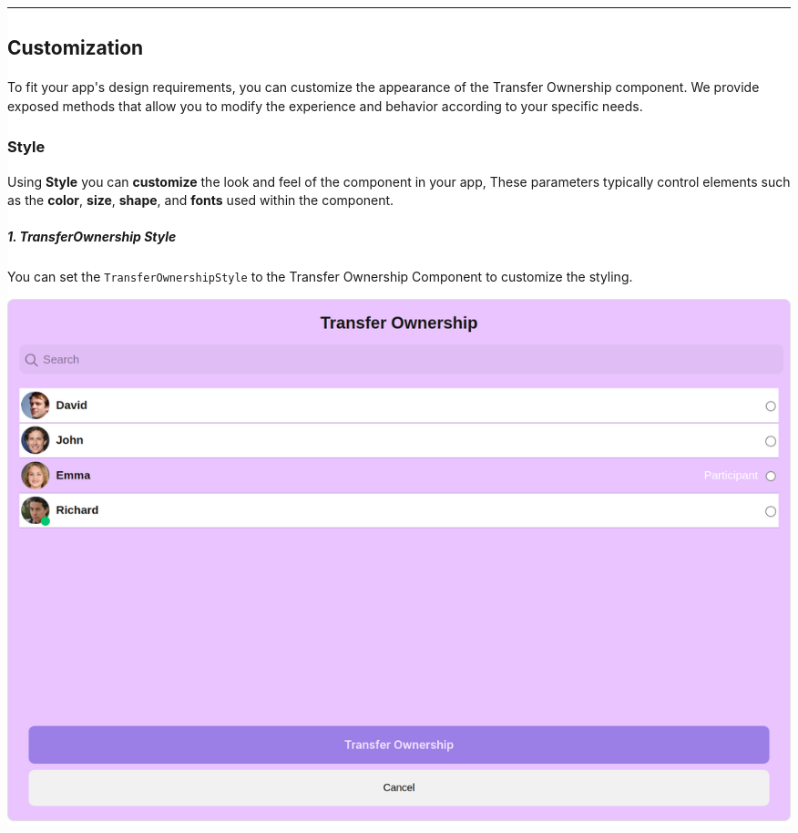 </TabItem>
</Tabs>

---

## Customization

To fit your app's design requirements, you can customize the appearance of the Transfer Ownership component. We provide exposed methods that allow you to modify the experience and behavior according to your specific needs.

### Style

Using **Style** you can **customize** the look and feel of the component in your app, These parameters typically control elements such as the **color**, **size**, **shape**, and **fonts** used within the component.

##### 1. TransferOwnership Style

You can set the `TransferOwnershipStyle` to the Transfer Ownership Component to customize the styling.

![](../../assets/transfer_ownership_style_web_screens.png)
